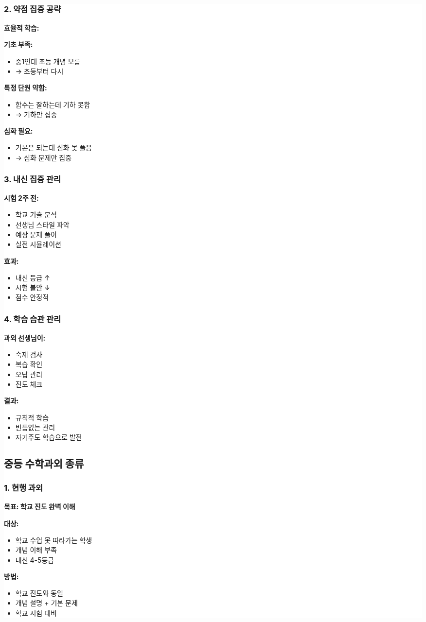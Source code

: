 ### 2. 약점 집중 공략

**효율적 학습:**

**기초 부족:**
- 중1인데 초등 개념 모름
- → 초등부터 다시

**특정 단원 약함:**
- 함수는 잘하는데 기하 못함
- → 기하만 집중

**심화 필요:**
- 기본은 되는데 심화 못 풀음
- → 심화 문제만 집중

### 3. 내신 집중 관리

**시험 2주 전:**
- 학교 기출 분석
- 선생님 스타일 파악
- 예상 문제 풀이
- 실전 시뮬레이션

**효과:**
- 내신 등급 ↑
- 시험 불안 ↓
- 점수 안정적

### 4. 학습 습관 관리

**과외 선생님이:**
- 숙제 검사
- 복습 확인
- 오답 관리
- 진도 체크

**결과:**
- 규칙적 학습
- 빈틈없는 관리
- 자기주도 학습으로 발전

## 중등 수학과외 종류

### 1. 현행 과외

**목표: 학교 진도 완벽 이해**

**대상:**
- 학교 수업 못 따라가는 학생
- 개념 이해 부족
- 내신 4-5등급

**방법:**
- 학교 진도와 동일
- 개념 설명 + 기본 문제
- 학교 시험 대비
